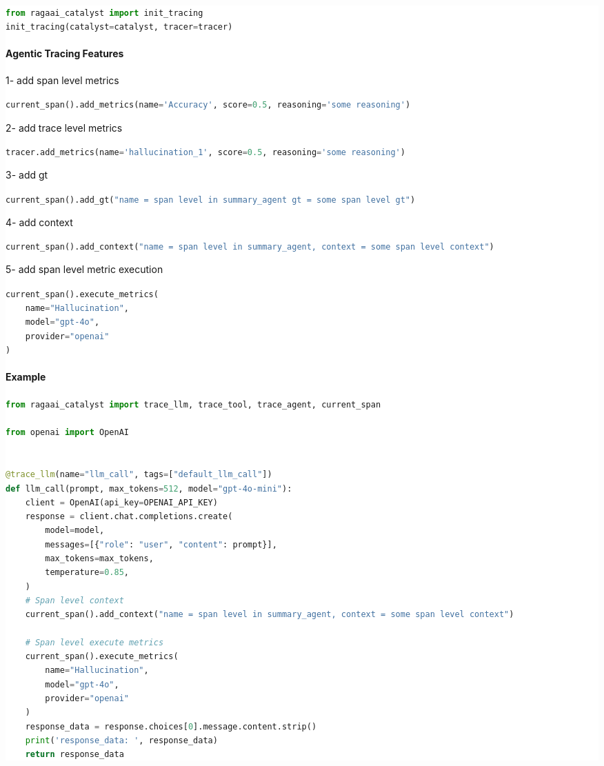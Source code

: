```python
from ragaai_catalyst import init_tracing
init_tracing(catalyst=catalyst, tracer=tracer)
```

#### Agentic Tracing Features
1- add span level metrics

```python
current_span().add_metrics(name='Accuracy', score=0.5, reasoning='some reasoning')
```

2- add trace level metrics

```python
tracer.add_metrics(name='hallucination_1', score=0.5, reasoning='some reasoning')
```

3- add gt 

```python
current_span().add_gt("name = span level in summary_agent gt = some span level gt")
```

4- add context

```python
current_span().add_context("name = span level in summary_agent, context = some span level context")
```

5- add span level metric execution

```python
current_span().execute_metrics(
    name="Hallucination",
    model="gpt-4o",
    provider="openai"
)
```

#### Example
```python
from ragaai_catalyst import trace_llm, trace_tool, trace_agent, current_span

from openai import OpenAI


@trace_llm(name="llm_call", tags=["default_llm_call"])
def llm_call(prompt, max_tokens=512, model="gpt-4o-mini"):
    client = OpenAI(api_key=OPENAI_API_KEY)
    response = client.chat.completions.create(
        model=model,
        messages=[{"role": "user", "content": prompt}],
        max_tokens=max_tokens,
        temperature=0.85,
    )
    # Span level context
    current_span().add_context("name = span level in summary_agent, context = some span level context")

    # Span level execute metrics
    current_span().execute_metrics(
        name="Hallucination",
        model="gpt-4o",
        provider="openai"
    )
    response_data = response.choices[0].message.content.strip()
    print('response_data: ', response_data)
    return response_data

```